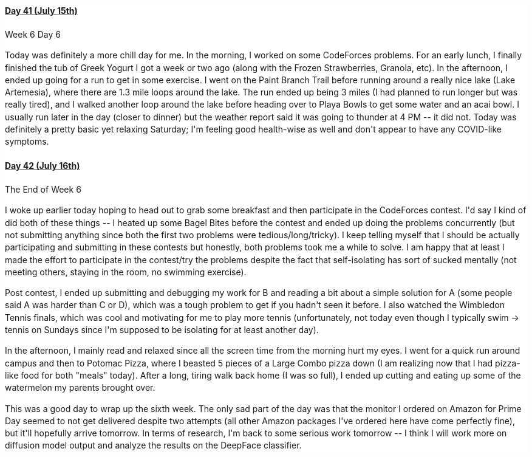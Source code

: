 #### <u>Day 41 (July 15th)</u>

Week 6 Day 6

Today was definitely a more chill day for me. In the morning, I worked on some CodeForces problems. For an early lunch, I finally finished the tub of Greek Yogurt I got a week or two ago (along with the Frozen Strawberries, Granola, etc). In the afternoon, I ended up going for a run to get in some exercise. I went on the Paint Branch Trail before running around a really nice lake (Lake Artemesia), where there are 1.3 mile loops around the lake. The run ended up being 3 miles (I had planned to run longer but was really tired), and I walked another loop around the lake before heading over to Playa Bowls to get some water and an acai bowl. I usually run later in the day (closer to dinner) but the weather report said it was going to thunder at 4 PM -- it did not. Today was definitely a pretty basic yet relaxing Saturday; I'm feeling good health-wise as well and don't appear to have any COVID-like symptoms.


#### <u>Day 42 (July 16th)</u>

The End of Week 6

I woke up earlier today hoping to head out to grab some breakfast and then participate in the CodeForces contest. I'd say I kind of did both of these things -- I heated up some Bagel Bites before the contest and ended up doing the problems concurrently (but not submitting anything since both the first two problems were tedious/long/tricky). I keep telling myself that I should be actually participating and submitting in these contests but honestly, both problems took me a while to solve. I am happy that at least I made the effort to participate in the contest/try the problems despite the fact that self-isolating has sort of sucked mentally (not meeting others, staying in the room, no swimming exercise). 

Post contest, I ended up submitting and debugging my work for B and reading a bit about a simple solution for A (some people said A was harder than C or D), which was a tough problem to get if you hadn't seen it before. I also watched the Wimbledon Tennis finals, which was cool and motivating for me to play more tennis (unfortunately, not today even though I typically swim -> tennis on Sundays since I'm supposed to be isolating for at least another day).

In the afternoon, I mainly read and relaxed since all the screen time from the morning hurt my eyes. I went for a quick run around campus and then to Potomac Pizza, where I beasted 5 pieces of a Large Combo pizza down (I am realizing now that I had pizza-like food for both "meals" today). After a long, tiring walk back home (I was so full), I ended up cutting and eating up some of the watermelon my parents brought over. 

This was a good day to wrap up the sixth week. The only sad part of the day was that the monitor I ordered on Amazon for Prime Day seemed to not get delivered despite two attempts (all other Amazon packages I've ordered here have come perfectly fine), but it'll hopefully arrive tomorrow. In terms of research, I'm back to some serious work tomorrow -- I think I will work more on diffusion model output and analyze the results on the DeepFace classifier.